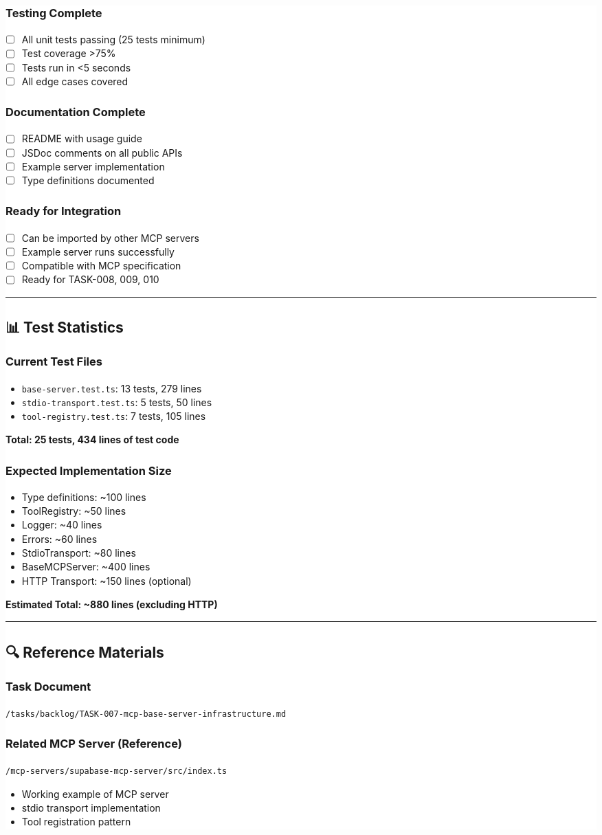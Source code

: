### Testing Complete
- [ ] All unit tests passing (25 tests minimum)
- [ ] Test coverage >75%
- [ ] Tests run in <5 seconds
- [ ] All edge cases covered

### Documentation Complete
- [ ] README with usage guide
- [ ] JSDoc comments on all public APIs
- [ ] Example server implementation
- [ ] Type definitions documented

### Ready for Integration
- [ ] Can be imported by other MCP servers
- [ ] Example server runs successfully
- [ ] Compatible with MCP specification
- [ ] Ready for TASK-008, 009, 010

---

## 📊 Test Statistics

### Current Test Files
- `base-server.test.ts`: 13 tests, 279 lines
- `stdio-transport.test.ts`: 5 tests, 50 lines
- `tool-registry.test.ts`: 7 tests, 105 lines

**Total: 25 tests, 434 lines of test code**

### Expected Implementation Size
- Type definitions: ~100 lines
- ToolRegistry: ~50 lines
- Logger: ~40 lines
- Errors: ~60 lines
- StdioTransport: ~80 lines
- BaseMCPServer: ~400 lines
- HTTP Transport: ~150 lines (optional)

**Estimated Total: ~880 lines (excluding HTTP)**

---

## 🔍 Reference Materials

### Task Document
`/tasks/backlog/TASK-007-mcp-base-server-infrastructure.md`

### Related MCP Server (Reference)
`/mcp-servers/supabase-mcp-server/src/index.ts`
- Working example of MCP server
- stdio transport implementation
- Tool registration pattern

